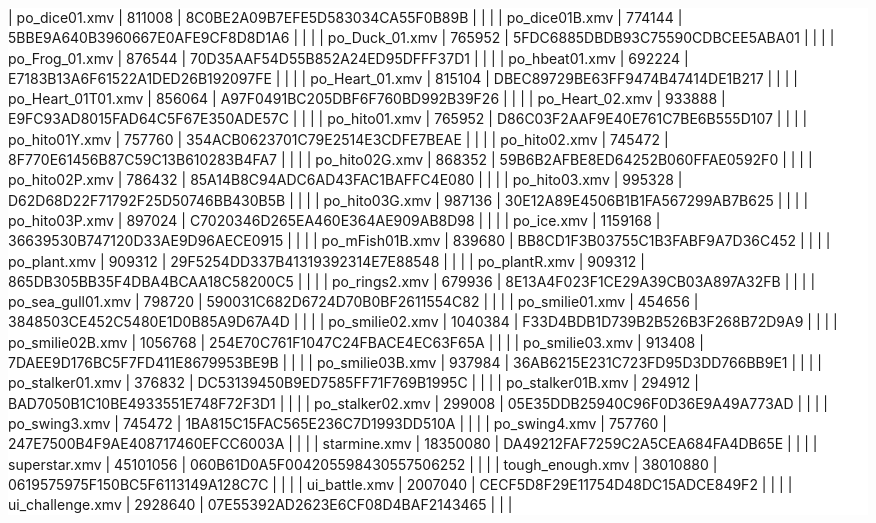 | po_dice01.xmv | 811008 | 8C0BE2A09B7EFE5D583034CA55F0B89B |  |  |
| po_dice01B.xmv | 774144 | 5BBE9A640B3960667E0AFE9CF8D8D1A6 |  |  |
| po_Duck_01.xmv | 765952 | 5FDC6885DBDB93C75590CDBCEE5ABA01 |  |  |
| po_Frog_01.xmv | 876544 | 70D35AAF54D55B852A24ED95DFFF37D1 |  |  |
| po_hbeat01.xmv | 692224 | E7183B13A6F61522A1DED26B192097FE |  |  |
| po_Heart_01.xmv | 815104 | DBEC89729BE63FF9474B47414DE1B217 |  |  |
| po_Heart_01T01.xmv | 856064 | A97F0491BC205DBF6F760BD992B39F26 |  |  |
| po_Heart_02.xmv | 933888 | E9FC93AD8015FAD64C5F67E350ADE57C |  |  |
| po_hito01.xmv | 765952 | D86C03F2AAF9E40E761C7BE6B555D107 |  |  |
| po_hito01Y.xmv | 757760 | 354ACB0623701C79E2514E3CDFE7BEAE |  |  |
| po_hito02.xmv | 745472 | 8F770E61456B87C59C13B610283B4FA7 |  |  |
| po_hito02G.xmv | 868352 | 59B6B2AFBE8ED64252B060FFAE0592F0 |  |  |
| po_hito02P.xmv | 786432 | 85A14B8C94ADC6AD43FAC1BAFFC4E080 |  |  |
| po_hito03.xmv | 995328 | D62D68D22F71792F25D50746BB430B5B |  |  |
| po_hito03G.xmv | 987136 | 30E12A89E4506B1B1FA567299AB7B625 |  |  |
| po_hito03P.xmv | 897024 | C7020346D265EA460E364AE909AB8D98 |  |  |
| po_ice.xmv | 1159168 | 36639530B747120D33AE9D96AECE0915 |  |  |
| po_mFish01B.xmv | 839680 | BB8CD1F3B03755C1B3FABF9A7D36C452 |  |  |
| po_plant.xmv | 909312 | 29F5254DD337B41319392314E7E88548 |  |  |
| po_plantR.xmv | 909312 | 865DB305BB35F4DBA4BCAA18C58200C5 |  |  |
| po_rings2.xmv | 679936 | 8E13A4F023F1CE29A39CB03A897A32FB |  |  |
| po_sea_gull01.xmv | 798720 | 590031C682D6724D70B0BF2611554C82 |  |  |
| po_smilie01.xmv | 454656 | 3848503CE452C5480E1D0B85A9D67A4D |  |  |
| po_smilie02.xmv | 1040384 | F33D4BDB1D739B2B526B3F268B72D9A9 |  |  |
| po_smilie02B.xmv | 1056768 | 254E70C761F1047C24FBACE4EC63F65A |  |  |
| po_smilie03.xmv | 913408 | 7DAEE9D176BC5F7FD411E8679953BE9B |  |  |
| po_smilie03B.xmv | 937984 | 36AB6215E231C723FD95D3DD766BB9E1 |  |  |
| po_stalker01.xmv | 376832 | DC53139450B9ED7585FF71F769B1995C |  |  |
| po_stalker01B.xmv | 294912 | BAD7050B1C10BE4933551E748F72F3D1 |  |  |
| po_stalker02.xmv | 299008 | 05E35DDB25940C96F0D36E9A49A773AD |  |  |
| po_swing3.xmv | 745472 | 1BA815C15FAC565E236C7D1993DD510A |  |  |
| po_swing4.xmv | 757760 | 247E7500B4F9AE408717460EFCC6003A |  |  |
| starmine.xmv | 18350080 | DA49212FAF7259C2A5CEA684FA4DB65E |  |  |
| superstar.xmv | 45101056 | 060B61D0A5F004205598430557506252 |  |  |
| tough_enough.xmv | 38010880 | 0619575975F150BC5F6113149A128C7C |  |  |
| ui_battle.xmv | 2007040 | CECF5D8F29E11754D48DC15ADCE849F2 |  |  |
| ui_challenge.xmv | 2928640 | 07E55392AD2623E6CF08D4BAF2143465 |  |  |